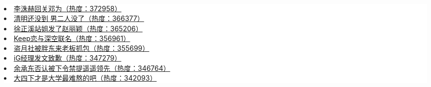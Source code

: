 <li>
<a href="https://s.weibo.com/weibo?q=%23%E6%9D%8E%E6%B4%99%E8%B5%AB%E5%9B%9E%E5%85%B3%E9%82%93%E4%B8%BA%23" target="weibo">
李洙赫回关邓为（热度：372958）
</a>
</li>

<li>
<a href="https://s.weibo.com/weibo?q=%23%E6%B8%85%E6%98%8E%E8%BF%98%E6%B2%A1%E5%88%B0%20%E7%94%B7%E4%BA%8C%E4%BA%BA%E6%B2%A1%E4%BA%86%23" target="weibo">
清明还没到 男二人没了（热度：366377）
</a>
</li>

<li>
<a href="https://s.weibo.com/weibo?q=%23%E5%BE%90%E6%AD%A3%E6%BA%AA%E7%AB%99%E5%A7%90%E5%8F%91%E4%BA%86%E8%B5%B5%E4%B8%BD%E9%A2%96%23" target="weibo">
徐正溪站姐发了赵丽颖（热度：365206）
</a>
</li>

<li>
<a href="https://s.weibo.com/weibo?q=%23Keep%E6%81%8B%E4%B8%8E%E6%B7%B1%E7%A9%BA%E8%81%94%E5%90%8D%23" target="weibo">
Keep恋与深空联名（热度：356961）
</a>
</li>

<li>
<a href="https://s.weibo.com/weibo?q=%23%E7%9B%97%E6%9C%88%E7%A4%BE%E8%A2%AB%E8%83%96%E4%B8%9C%E6%9D%A5%E8%80%81%E6%9D%BF%E6%8A%93%E5%8C%85%23" target="weibo">
盗月社被胖东来老板抓包（热度：355699）
</a>
</li>

<li>
<a href="https://s.weibo.com/weibo?q=%23iG%E7%BB%8F%E7%90%86%E5%8F%91%E6%96%87%E8%87%B4%E6%AD%89%23" target="weibo">
iG经理发文致歉（热度：347279）
</a>
</li>

<li>
<a href="https://s.weibo.com/weibo?q=%23%E4%BD%99%E6%89%BF%E4%B8%9C%E5%90%A6%E8%AE%A4%E8%A2%AB%E4%B8%8B%E4%BB%A4%E7%A6%81%E6%8F%90%E9%81%A5%E9%81%A5%E9%A2%86%E5%85%88%23" target="weibo">
余承东否认被下令禁提遥遥领先（热度：346764）
</a>
</li>

<li>
<a href="https://s.weibo.com/weibo?q=%23%E5%A4%A7%E5%9B%9B%E4%B8%8B%E6%89%8D%E6%98%AF%E5%A4%A7%E5%AD%A6%E6%9C%80%E9%9A%BE%E7%86%AC%E7%9A%84%E5%90%A7%23" target="weibo">
大四下才是大学最难熬的吧（热度：342093）
</a>
</li>
